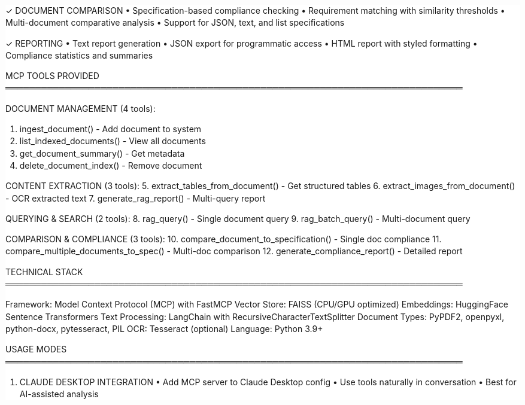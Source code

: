 ✓ DOCUMENT COMPARISON
  • Specification-based compliance checking
  • Requirement matching with similarity thresholds
  • Multi-document comparative analysis
  • Support for JSON, text, and list specifications

✓ REPORTING
  • Text report generation
  • JSON export for programmatic access
  • HTML report with styled formatting
  • Compliance statistics and summaries


MCP TOOLS PROVIDED
═════════════════════════════════════════════════════════════════════════════

DOCUMENT MANAGEMENT (4 tools):
  1. ingest_document()               - Add document to system
  2. list_indexed_documents()        - View all documents
  3. get_document_summary()          - Get metadata
  4. delete_document_index()         - Remove document

CONTENT EXTRACTION (3 tools):
  5. extract_tables_from_document()  - Get structured tables
  6. extract_images_from_document()  - OCR extracted text
  7. generate_rag_report()           - Multi-query report

QUERYING & SEARCH (2 tools):
  8. rag_query()                     - Single document query
  9. rag_batch_query()               - Multi-document query

COMPARISON & COMPLIANCE (3 tools):
  10. compare_document_to_specification()     - Single doc compliance
  11. compare_multiple_documents_to_spec()    - Multi-doc comparison
  12. generate_compliance_report()            - Detailed report


TECHNICAL STACK
═════════════════════════════════════════════════════════════════════════════

Framework:         Model Context Protocol (MCP) with FastMCP
Vector Store:      FAISS (CPU/GPU optimized)
Embeddings:        HuggingFace Sentence Transformers
Text Processing:   LangChain with RecursiveCharacterTextSplitter
Document Types:    PyPDF2, openpyxl, python-docx, pytesseract, PIL
OCR:               Tesseract (optional)
Language:          Python 3.9+


USAGE MODES
═════════════════════════════════════════════════════════════════════════════

1. CLAUDE DESKTOP INTEGRATION
   • Add MCP server to Claude Desktop config
   • Use tools naturally in conversation
   • Best for AI-assisted analysis
